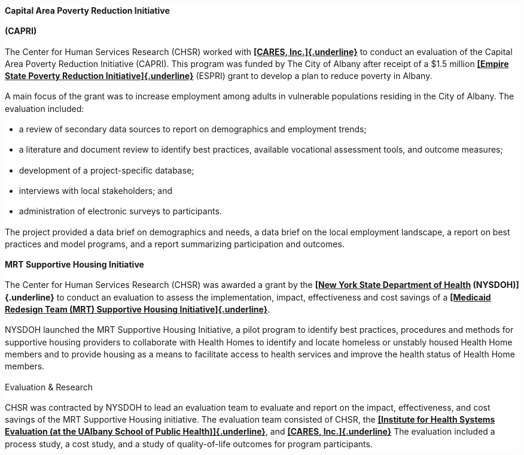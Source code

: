 **Capital Area Poverty Reduction Initiative**

**(CAPRI)**

The Center for Human Services Research (CHSR) worked with [**[CARES,
Inc.]{.underline}**](https://caresny.org/) to conduct an evaluation of
the Capital Area Poverty Reduction Initiative (CAPRI). This program was
funded by The City of Albany after receipt of a \$1.5 million [**[Empire
State Poverty Reduction
Initiative]{.underline}**](https://nyscommunityaction.org/nyscaa-public-policy/empire-state-poverty-reduction-initiative-and-community-action/) (ESPRI)
grant to develop a plan to reduce poverty in Albany.

A main focus of the grant was to increase employment among adults in
vulnerable populations residing in the City of Albany. The evaluation
included:

-   a review of secondary data sources to report on demographics and
    employment trends;

-   a literature and document review to identify best practices,
    available vocational assessment tools, and outcome measures;

-   development of a project-specific database;

-   interviews with local stakeholders; and

-   administration of electronic surveys to participants.

The project provided a data brief on demographics and needs, a data
brief on the local employment landscape, a report on best practices and
model programs, and a report summarizing participation and outcomes.

**MRT Supportive Housing Initiative**

The Center for Human Services Research (CHSR) was awarded a grant by
the **[[New York State Department of Health](https://www.health.ny.gov/)
(NYSDOH)]{.underline}** to conduct an evaluation to assess the
implementation, impact, effectiveness and cost savings of a [**[Medicaid
Redesign Team (MRT) Supportive Housing
Initiative]{.underline}**](https://www.health.ny.gov/health_care/medicaid/redesign/supportive_housing_initiatives.htm).

NYSDOH launched the MRT Supportive Housing Initiative, a pilot program
to identify best practices, procedures and methods for supportive
housing providers to collaborate with Health Homes to identify and
locate homeless or unstably housed Health Home members and to provide
housing as a means to facilitate access to health services and improve
the health status of Health Home members.

Evaluation & Research

CHSR was contracted by NYSDOH to lead an evaluation team to evaluate and
report on the impact, effectiveness, and cost savings of the MRT
Supportive Housing initiative. The evaluation team consisted of CHSR,
the [**[Institute for Health Systems Evaluation (at the UAlbany School
of Public
Health)]{.underline}**](https://www.albany.edu/sph/institute-for-health-system-evaluation.php),
and [**[CARES, Inc.]{.underline}**](http://caresny.org/) The evaluation
included a process study, a cost study, and a study of quality-of-life
outcomes for program participants.
